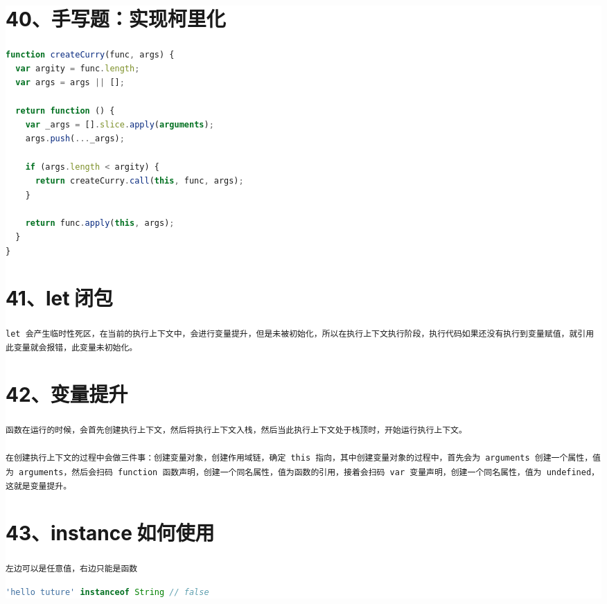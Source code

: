 # 40、手写题：实现柯里化
```javascript
function createCurry(func, args) {
  var argity = func.length;
  var args = args || [];
  
  return function () {
    var _args = [].slice.apply(arguments);
    args.push(..._args);
    
    if (args.length < argity) {
      return createCurry.call(this, func, args);
    }
    
    return func.apply(this, args);
  }
}
```

# 41、let 闭包
    let 会产生临时性死区，在当前的执行上下文中，会进行变量提升，但是未被初始化，所以在执行上下文执行阶段，执行代码如果还没有执行到变量赋值，就引用此变量就会报错，此变量未初始化。

# 42、变量提升
    函数在运行的时候，会首先创建执行上下文，然后将执行上下文入栈，然后当此执行上下文处于栈顶时，开始运行执行上下文。
    
    在创建执行上下文的过程中会做三件事：创建变量对象，创建作用域链，确定 this 指向，其中创建变量对象的过程中，首先会为 arguments 创建一个属性，值为 arguments，然后会扫码 function 函数声明，创建一个同名属性，值为函数的引用，接着会扫码 var 变量声明，创建一个同名属性，值为 undefined，这就是变量提升。

# 43、instance 如何使用
    左边可以是任意值，右边只能是函数
```javascript
'hello tuture' instanceof String // false
```
